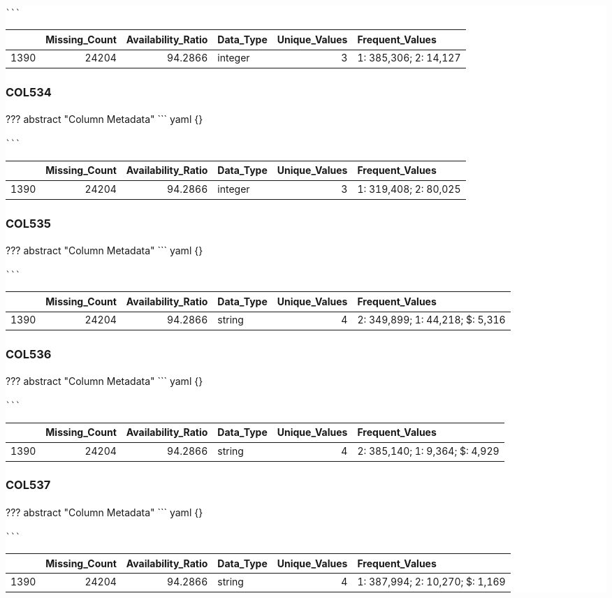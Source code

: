     ```
|      |   Missing_Count |   Availability_Ratio | Data_Type   |   Unique_Values | Frequent_Values       |
|-----:|----------------:|---------------------:|:------------|----------------:|:----------------------|
| 1390 |           24204 |              94.2866 | integer     |               3 | 1: 385,306; 2: 14,127 |


### COL534

??? abstract "Column Metadata"
    ``` yaml
    {}
    
    ```
|      |   Missing_Count |   Availability_Ratio | Data_Type   |   Unique_Values | Frequent_Values       |
|-----:|----------------:|---------------------:|:------------|----------------:|:----------------------|
| 1390 |           24204 |              94.2866 | integer     |               3 | 1: 319,408; 2: 80,025 |


### COL535

??? abstract "Column Metadata"
    ``` yaml
    {}
    
    ```
|      |   Missing_Count |   Availability_Ratio | Data_Type   |   Unique_Values | Frequent_Values                 |
|-----:|----------------:|---------------------:|:------------|----------------:|:--------------------------------|
| 1390 |           24204 |              94.2866 | string      |               4 | 2: 349,899; 1: 44,218; $: 5,316 |


### COL536

??? abstract "Column Metadata"
    ``` yaml
    {}
    
    ```
|      |   Missing_Count |   Availability_Ratio | Data_Type   |   Unique_Values | Frequent_Values                |
|-----:|----------------:|---------------------:|:------------|----------------:|:-------------------------------|
| 1390 |           24204 |              94.2866 | string      |               4 | 2: 385,140; 1: 9,364; $: 4,929 |


### COL537

??? abstract "Column Metadata"
    ``` yaml
    {}
    
    ```
|      |   Missing_Count |   Availability_Ratio | Data_Type   |   Unique_Values | Frequent_Values                 |
|-----:|----------------:|---------------------:|:------------|----------------:|:--------------------------------|
| 1390 |           24204 |              94.2866 | string      |               4 | 1: 387,994; 2: 10,270; $: 1,169 |
